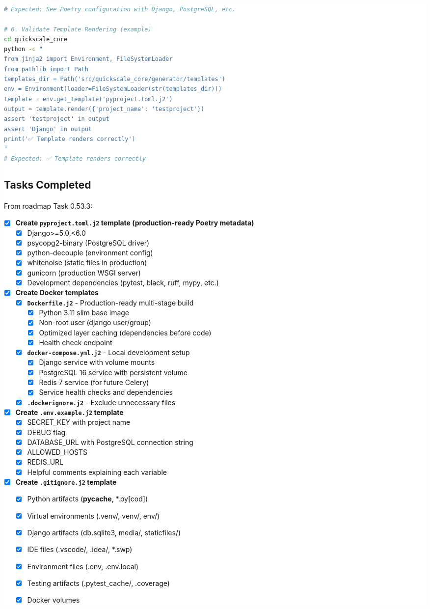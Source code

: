 ```bash
# Expected: See Poetry configuration with Django, PostgreSQL, etc.

# 6. Validate Template Rendering (example)
cd quickscale_core
python -c "
from jinja2 import Environment, FileSystemLoader
from pathlib import Path
templates_dir = Path('src/quickscale_core/generator/templates')
env = Environment(loader=FileSystemLoader(str(templates_dir)))
template = env.get_template('pyproject.toml.j2')
output = template.render({'project_name': 'testproject'})
assert 'testproject' in output
assert 'Django' in output
print('✅ Template renders correctly')
"
# Expected: ✅ Template renders correctly
```

## Tasks Completed

From roadmap Task 0.53.3:

- [x] **Create `pyproject.toml.j2` template (production-ready Poetry metadata)**
  - [x] Django>=5.0,<6.0
  - [x] psycopg2-binary (PostgreSQL driver)
  - [x] python-decouple (environment config)
  - [x] whitenoise (static files in production)
  - [x] gunicorn (production WSGI server)
  - [x] Development dependencies (pytest, black, ruff, mypy, etc.)
  
- [x] **Create Docker templates**
  - [x] **`Dockerfile.j2`** - Production-ready multi-stage build
    - [x] Python 3.11 slim base image
    - [x] Non-root user (django user/group)
    - [x] Optimized layer caching (dependencies before code)
    - [x] Health check endpoint
  - [x] **`docker-compose.yml.j2`** - Local development setup
    - [x] Django service with volume mounts
    - [x] PostgreSQL 16 service with persistent volume
    - [x] Redis 7 service (for future Celery)
    - [x] Service health checks and dependencies
  - [x] **`.dockerignore.j2`** - Exclude unnecessary files
  
- [x] **Create `.env.example.j2` template**
  - [x] SECRET_KEY with project name
  - [x] DEBUG flag
  - [x] DATABASE_URL with PostgreSQL connection string
  - [x] ALLOWED_HOSTS
  - [x] REDIS_URL
  - [x] Helpful comments explaining each variable
  
- [x] **Create `.gitignore.j2` template**
  - [x] Python artifacts (__pycache__, *.py[cod])
  - [x] Virtual environments (.venv/, venv/, env/)
  - [x] Django artifacts (db.sqlite3, media/, staticfiles/)
  - [x] IDE files (.vscode/, .idea/, *.swp)
  - [x] Environment files (.env, .env.local)
  - [x] Testing artifacts (.pytest_cache/, .coverage)
  - [x] Docker volumes
  